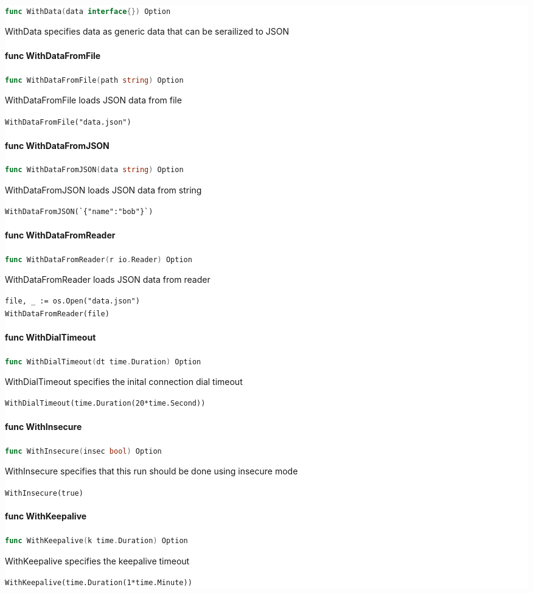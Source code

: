 ```go
func WithData(data interface{}) Option
```
WithData specifies data as generic data that can be serailized to JSON

#### func  WithDataFromFile

```go
func WithDataFromFile(path string) Option
```
WithDataFromFile loads JSON data from file

    WithDataFromFile("data.json")

#### func  WithDataFromJSON

```go
func WithDataFromJSON(data string) Option
```
WithDataFromJSON loads JSON data from string

    WithDataFromJSON(`{"name":"bob"}`)

#### func  WithDataFromReader

```go
func WithDataFromReader(r io.Reader) Option
```
WithDataFromReader loads JSON data from reader

    file, _ := os.Open("data.json")
    WithDataFromReader(file)

#### func  WithDialTimeout

```go
func WithDialTimeout(dt time.Duration) Option
```
WithDialTimeout specifies the inital connection dial timeout

    WithDialTimeout(time.Duration(20*time.Second))

#### func  WithInsecure

```go
func WithInsecure(insec bool) Option
```
WithInsecure specifies that this run should be done using insecure mode

    WithInsecure(true)

#### func  WithKeepalive

```go
func WithKeepalive(k time.Duration) Option
```
WithKeepalive specifies the keepalive timeout

    WithKeepalive(time.Duration(1*time.Minute))
